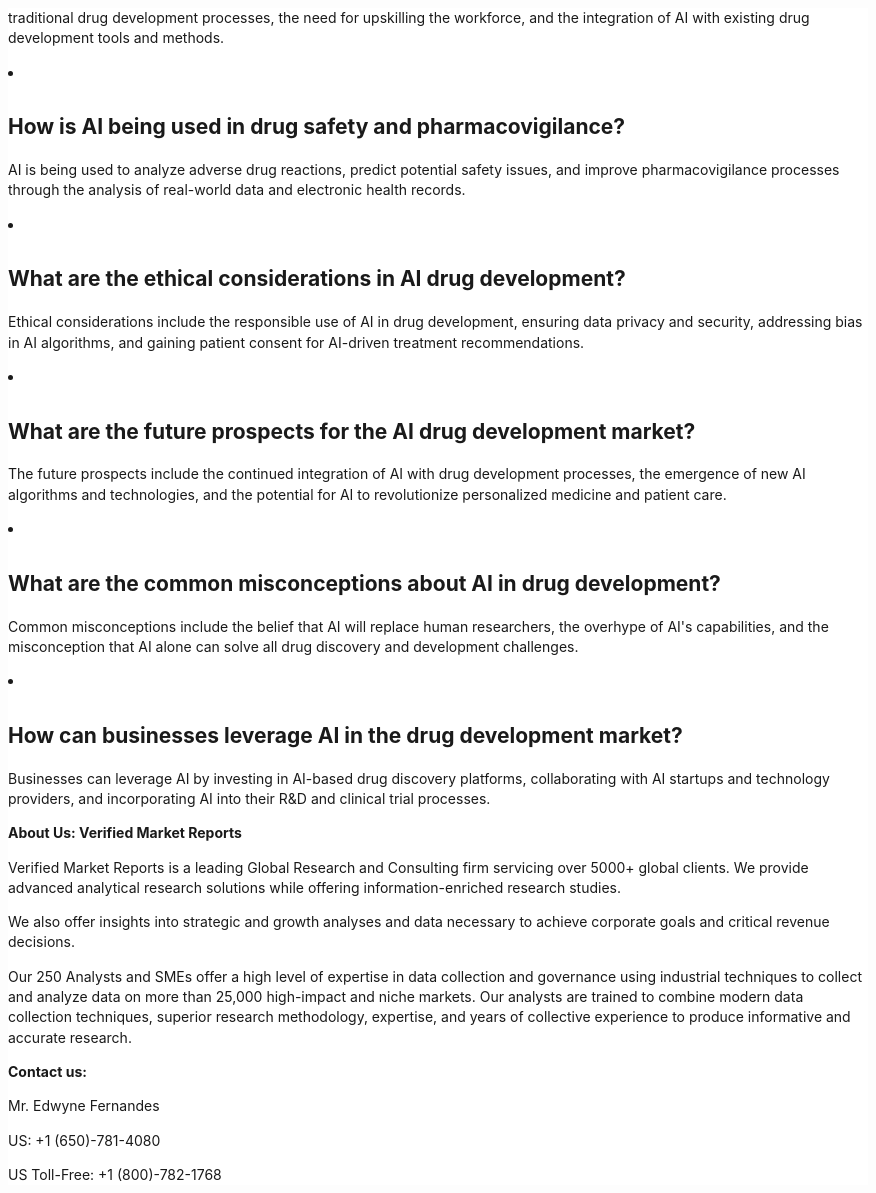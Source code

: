traditional drug development processes, the need for upskilling the workforce, and the integration of AI with existing drug development tools and methods.</p></li><li><h2>How is AI being used in drug safety and pharmacovigilance?</h2><p>AI is being used to analyze adverse drug reactions, predict potential safety issues, and improve pharmacovigilance processes through the analysis of real-world data and electronic health records.</p></li><li><h2>What are the ethical considerations in AI drug development?</h2><p>Ethical considerations include the responsible use of AI in drug development, ensuring data privacy and security, addressing bias in AI algorithms, and gaining patient consent for AI-driven treatment recommendations.</p></li><li><h2>What are the future prospects for the AI drug development market?</h2><p>The future prospects include the continued integration of AI with drug development processes, the emergence of new AI algorithms and technologies, and the potential for AI to revolutionize personalized medicine and patient care.</p></li><li><h2>What are the common misconceptions about AI in drug development?</h2><p>Common misconceptions include the belief that AI will replace human researchers, the overhype of AI's capabilities, and the misconception that AI alone can solve all drug discovery and development challenges.</p></li><li><h2>How can businesses leverage AI in the drug development market?</h2><p>Businesses can leverage AI by investing in AI-based drug discovery platforms, collaborating with AI startups and technology providers, and incorporating AI into their R&D and clinical trial processes.</p></li></ol></body></html></h3><p id="" class=""><strong>About Us: Verified Market Reports</strong></p><p id="" class="">Verified Market Reports is a leading Global Research and Consulting firm servicing over 5000+ global clients. We provide advanced analytical research solutions while offering information-enriched research studies.</p><p id="" class="">We also offer insights into strategic and growth analyses and data necessary to achieve corporate goals and critical revenue decisions.</p><p id="" class="">Our 250 Analysts and SMEs offer a high level of expertise in data collection and governance using industrial techniques to collect and analyze data on more than 25,000 high-impact and niche markets. Our analysts are trained to combine modern data collection techniques, superior research methodology, expertise, and years of collective experience to produce informative and accurate research.</p><p id="" class=""><strong>Contact us:</strong></p><p id="" class="">Mr. Edwyne Fernandes</p><p id="" class="">US: +1 (650)-781-4080</p><p id="" class="">US Toll-Free: +1 (800)-782-1768</p>
